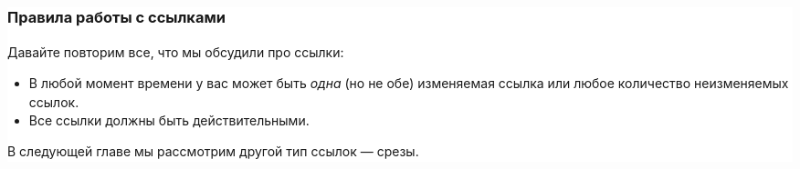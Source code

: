 ### Правила работы с ссылками

Давайте повторим  все, что мы обсудили про ссылки:

- В любой момент времени у вас может быть *одна* (но не обе) изменяемая ссылка или любое количество неизменяемых ссылок.
- Все ссылки должны быть действительными.

В следующей главе мы рассмотрим другой тип ссылок — срезы.


